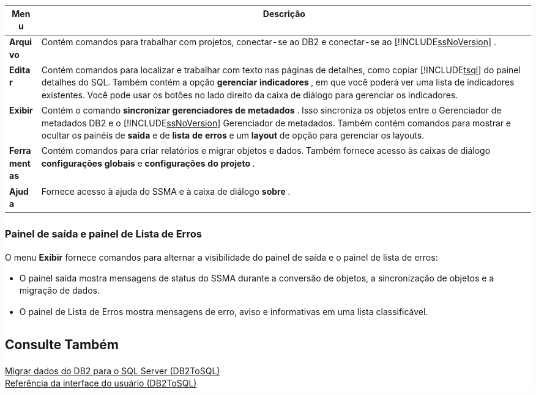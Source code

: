 |Menu|Descrição|  
|----|-----------|  
|**Arquivo**|Contém comandos para trabalhar com projetos, conectar-se ao DB2 e conectar-se ao [!INCLUDE[ssNoVersion](../../includes/ssnoversion-md.md)] .|  
|**Editar**|Contém comandos para localizar e trabalhar com texto nas páginas de detalhes, como copiar [!INCLUDE[tsql](../../includes/tsql-md.md)] do painel detalhes do SQL. Também contém a opção **gerenciar indicadores** , em que você poderá ver uma lista de indicadores existentes. Você pode usar os botões no lado direito da caixa de diálogo para gerenciar os indicadores.|  
|**Exibir**|Contém o comando **sincronizar gerenciadores de metadados** . Isso sincroniza os objetos entre o Gerenciador de metadados DB2 e o [!INCLUDE[ssNoVersion](../../includes/ssnoversion-md.md)] Gerenciador de metadados. Também contém comandos para mostrar e ocultar os painéis de **saída** e de **lista de erros** e um **layout** de opção para gerenciar os layouts.|  
|**Ferramentas**|Contém comandos para criar relatórios e migrar objetos e dados. Também fornece acesso às caixas de diálogo **configurações globais** e **configurações do projeto** .|  
|**Ajuda**|Fornece acesso à ajuda do SSMA e à caixa de diálogo **sobre** .|  
  
### <a name="output-pane-and-error-list-pane"></a>Painel de saída e painel de Lista de Erros  
O menu **Exibir** fornece comandos para alternar a visibilidade do painel de saída e o painel de lista de erros:  
  
-   O painel saída mostra mensagens de status do SSMA durante a conversão de objetos, a sincronização de objetos e a migração de dados.  
  
-   O painel de Lista de Erros mostra mensagens de erro, aviso e informativas em uma lista classificável.  
  
## <a name="see-also"></a>Consulte Também  
[Migrar dados do DB2 para o SQL Server &#40;DB2ToSQL&#41;](../../ssma/db2/migrating-db2-data-into-sql-server-db2tosql.md)  
[Referência da interface do usuário &#40;DB2ToSQL&#41;](../../ssma/db2/user-interface-reference-db2tosql.md)  
  
